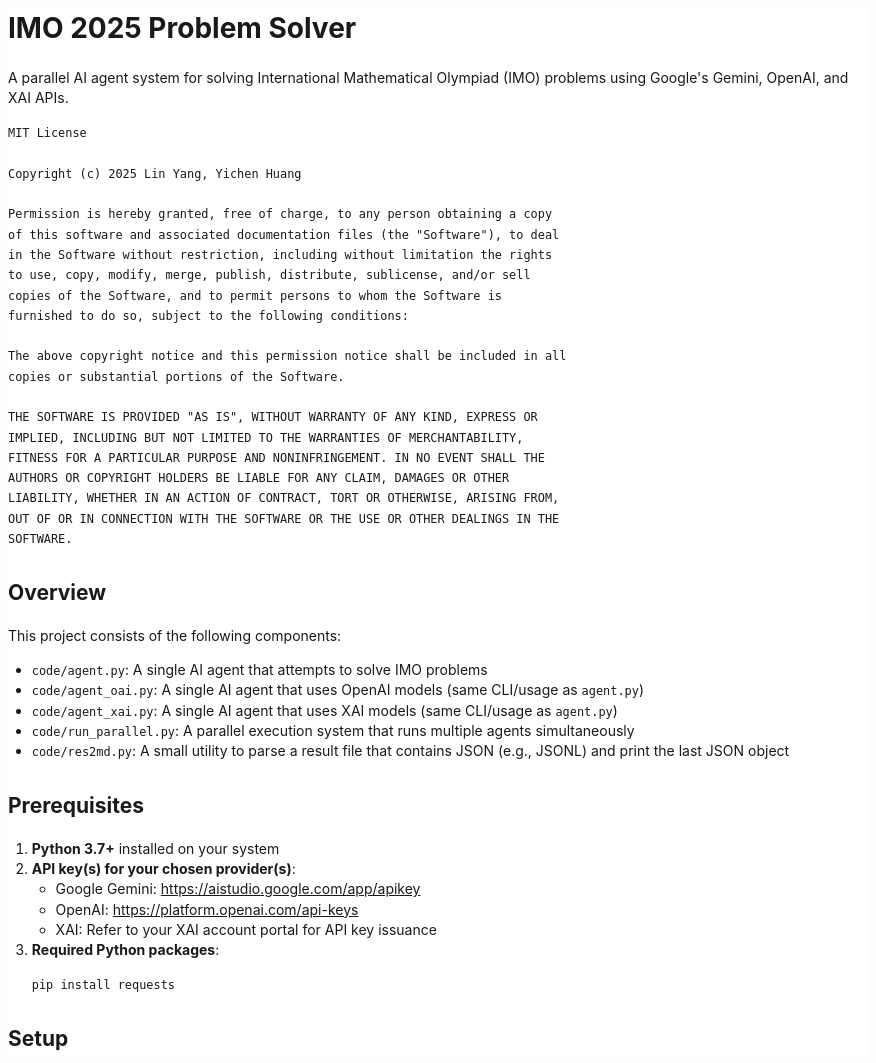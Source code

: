 # IMO 2025 Problem Solver
A parallel AI agent system for solving International Mathematical Olympiad (IMO) problems using Google's Gemini, OpenAI, and XAI APIs.

```
MIT License

Copyright (c) 2025 Lin Yang, Yichen Huang

Permission is hereby granted, free of charge, to any person obtaining a copy
of this software and associated documentation files (the "Software"), to deal
in the Software without restriction, including without limitation the rights
to use, copy, modify, merge, publish, distribute, sublicense, and/or sell
copies of the Software, and to permit persons to whom the Software is
furnished to do so, subject to the following conditions:

The above copyright notice and this permission notice shall be included in all
copies or substantial portions of the Software.

THE SOFTWARE IS PROVIDED "AS IS", WITHOUT WARRANTY OF ANY KIND, EXPRESS OR
IMPLIED, INCLUDING BUT NOT LIMITED TO THE WARRANTIES OF MERCHANTABILITY,
FITNESS FOR A PARTICULAR PURPOSE AND NONINFRINGEMENT. IN NO EVENT SHALL THE
AUTHORS OR COPYRIGHT HOLDERS BE LIABLE FOR ANY CLAIM, DAMAGES OR OTHER
LIABILITY, WHETHER IN AN ACTION OF CONTRACT, TORT OR OTHERWISE, ARISING FROM,
OUT OF OR IN CONNECTION WITH THE SOFTWARE OR THE USE OR OTHER DEALINGS IN THE
SOFTWARE.
```

## Overview

This project consists of the following components:
- `code/agent.py`: A single AI agent that attempts to solve IMO problems
- `code/agent_oai.py`: A single AI agent that uses OpenAI models (same CLI/usage as `agent.py`)
- `code/agent_xai.py`: A single AI agent that uses XAI models (same CLI/usage as `agent.py`)
- `code/run_parallel.py`: A parallel execution system that runs multiple agents simultaneously
- `code/res2md.py`: A small utility to parse a result file that contains JSON (e.g., JSONL) and print the last JSON object

## Prerequisites

1. **Python 3.7+** installed on your system
2. **API key(s) for your chosen provider(s)**:
   - Google Gemini: https://aistudio.google.com/app/apikey
   - OpenAI: https://platform.openai.com/api-keys
   - XAI: Refer to your XAI account portal for API key issuance
3. **Required Python packages**:
   ```bash
   pip install requests
   ```

## Setup
